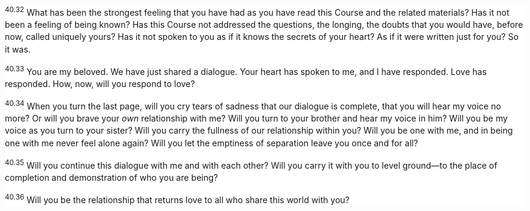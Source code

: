 <sup>40.32</sup> What has been the strongest feeling that you have had
as you have read this Course and the related materials? Has it not been
a feeling of being known? Has this Course not addressed the questions,
the longing, the doubts that you would have, before now, called uniquely
yours? Has it not spoken to you as if it knows the secrets of your
heart? As if it were written just for you? So it was. 

<sup>40.33</sup> You are my beloved. We have just shared a dialogue.
Your heart has spoken to me, and I have responded. Love has responded.
How, now, will you respond to love?

<sup>40.34</sup> When you turn the last page, will you cry tears of
sadness that our dialogue is complete, that you will hear my voice no
more? Or will you brave your *own* relationship with me? Will you turn
to your brother and hear my voice in him? Will you be my voice as you
turn to your sister? Will you carry the fullness of our relationship
within you?  Will you be one with me, and in being one with me never
feel alone again? Will you let the emptiness of separation leave you
once and for all? 

<sup>40.35</sup> Will you continue this dialogue with me and with each
other? Will you carry it with you to level ground—to the place of
completion and demonstration of who you are being? 

<sup>40.36</sup> Will you be the relationship that returns love to all
who share this world with you?

